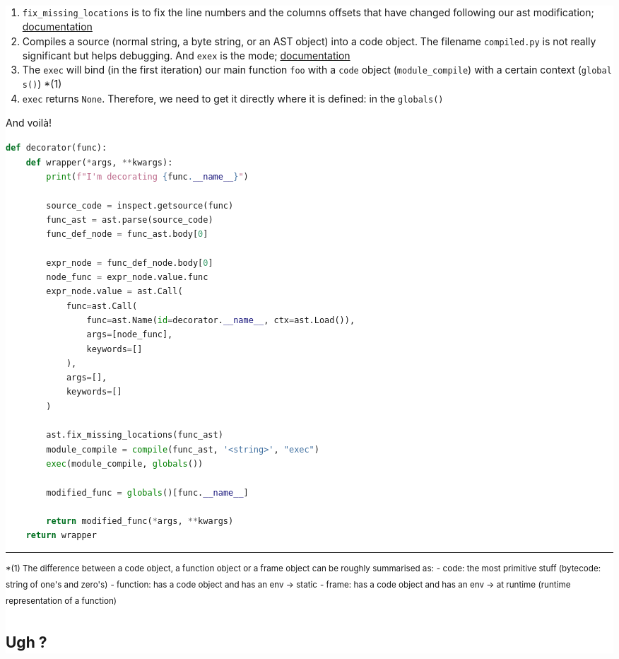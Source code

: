 1.  `fix_missing_locations` is to fix the line numbers and the columns offsets that have changed following our ast modification; [documentation](https://docs.python.org/3/library/ast.html#ast.fix_missing_locations)
2.  Compiles a source (normal string, a byte string, or an AST object) into a code object. The filename `compiled.py` is not really significant but helps debugging. And `exex` is the mode; [documentation](https://docs.python.org/3/library/functions.html#compile)
3.  The `exec` will bind (in the first iteration) our main function `foo` with a `code` object (`module_compile`) with a certain context (`globals()`) *(1)
4.  `exec` returns `None`. Therefore, we need to get it directly where it is defined: in the `globals()`

And voilà!

```py
def decorator(func):
    def wrapper(*args, **kwargs):
        print(f"I'm decorating {func.__name__}")

        source_code = inspect.getsource(func)
        func_ast = ast.parse(source_code)
        func_def_node = func_ast.body[0]

        expr_node = func_def_node.body[0]
        node_func = expr_node.value.func
        expr_node.value = ast.Call(
            func=ast.Call(
                func=ast.Name(id=decorator.__name__, ctx=ast.Load()),
                args=[node_func],
                keywords=[]
            ),
            args=[],
            keywords=[]
        )

        ast.fix_missing_locations(func_ast)
        module_compile = compile(func_ast, '<string>', "exec")
        exec(module_compile, globals())

        modified_func = globals()[func.__name__]

        return modified_func(*args, **kwargs)
    return wrapper
```

* * *

<sup>*(1) The difference between a code object, a function object or a frame object can be roughly summarised as:</sup>
<sup>\- code: the most primitive stuff (bytecode: string of one's and zero's)</sup>
<sup>\- function: has a code object and has an env -> static</sup>
<sup>\- frame: has a code object and has an env -> at runtime (runtime representation of a function)</sup>

## Ugh ?
